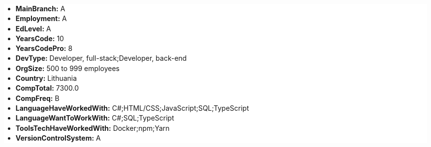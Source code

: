- **MainBranch:** A
- **Employment:** A
- **EdLevel:** A
- **YearsCode:** 10
- **YearsCodePro:** 8
- **DevType:** Developer, full-stack;Developer, back-end
- **OrgSize:** 500 to 999 employees
- **Country:** Lithuania
- **CompTotal:** 7300.0
- **CompFreq:** B
- **LanguageHaveWorkedWith:** C#;HTML/CSS;JavaScript;SQL;TypeScript
- **LanguageWantToWorkWith:** C#;SQL;TypeScript
- **ToolsTechHaveWorkedWith:** Docker;npm;Yarn
- **VersionControlSystem:** A

